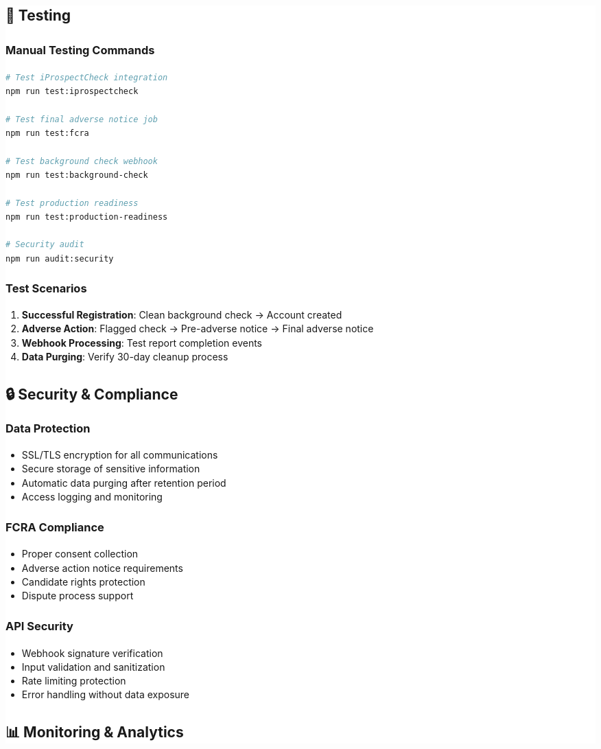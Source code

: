 ## 🧪 **Testing**

### **Manual Testing Commands**
```bash
# Test iProspectCheck integration
npm run test:iprospectcheck

# Test final adverse notice job
npm run test:fcra

# Test background check webhook
npm run test:background-check

# Test production readiness
npm run test:production-readiness

# Security audit
npm run audit:security
```

### **Test Scenarios**
1. **Successful Registration**: Clean background check → Account created
2. **Adverse Action**: Flagged check → Pre-adverse notice → Final adverse notice
3. **Webhook Processing**: Test report completion events
4. **Data Purging**: Verify 30-day cleanup process

## 🔒 **Security & Compliance**

### **Data Protection**
- SSL/TLS encryption for all communications
- Secure storage of sensitive information
- Automatic data purging after retention period
- Access logging and monitoring

### **FCRA Compliance**
- Proper consent collection
- Adverse action notice requirements
- Candidate rights protection
- Dispute process support

### **API Security**
- Webhook signature verification
- Input validation and sanitization
- Rate limiting protection
- Error handling without data exposure

## 📊 **Monitoring & Analytics**
